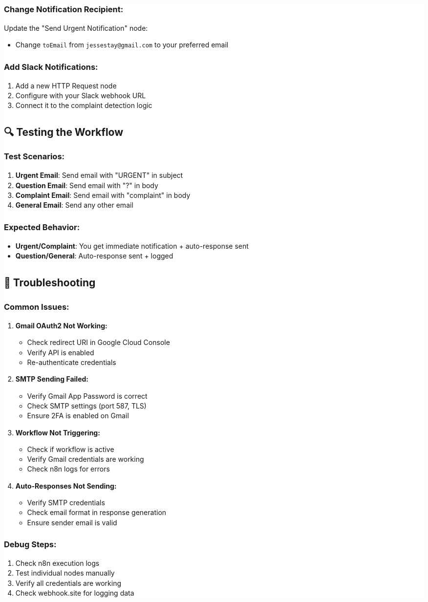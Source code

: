 ### **Change Notification Recipient:**
Update the "Send Urgent Notification" node:
- Change `toEmail` from `jessestay@gmail.com` to your preferred email

### **Add Slack Notifications:**
1. Add a new HTTP Request node
2. Configure with your Slack webhook URL
3. Connect it to the complaint detection logic

## 🔍 **Testing the Workflow**

### **Test Scenarios:**
1. **Urgent Email**: Send email with "URGENT" in subject
2. **Question Email**: Send email with "?" in body
3. **Complaint Email**: Send email with "complaint" in body
4. **General Email**: Send any other email

### **Expected Behavior:**
- **Urgent/Complaint**: You get immediate notification + auto-response sent
- **Question/General**: Auto-response sent + logged

## 🚨 **Troubleshooting**

### **Common Issues:**

1. **Gmail OAuth2 Not Working:**
   - Check redirect URI in Google Cloud Console
   - Verify API is enabled
   - Re-authenticate credentials

2. **SMTP Sending Failed:**
   - Verify Gmail App Password is correct
   - Check SMTP settings (port 587, TLS)
   - Ensure 2FA is enabled on Gmail

3. **Workflow Not Triggering:**
   - Check if workflow is active
   - Verify Gmail credentials are working
   - Check n8n logs for errors

4. **Auto-Responses Not Sending:**
   - Verify SMTP credentials
   - Check email format in response generation
   - Ensure sender email is valid

### **Debug Steps:**
1. Check n8n execution logs
2. Test individual nodes manually
3. Verify all credentials are working
4. Check webhook.site for logging data
